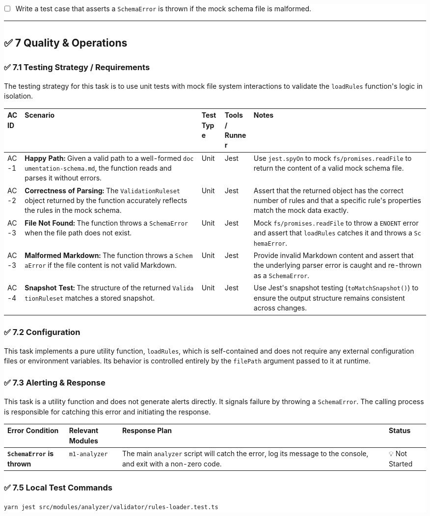   - [ ] Write a test case that asserts a `SchemaError` is thrown if the mock schema file is malformed.

---

## ✅ 7 Quality & Operations

### ✅ 7.1 Testing Strategy / Requirements

The testing strategy for this task is to use unit tests with mock file system interactions to validate the `loadRules` function's logic in isolation.

| AC ID | Scenario                                                                                                                              | Test Type | Tools / Runner | Notes                                                                                                                              |
| :---- | :------------------------------------------------------------------------------------------------------------------------------------ | :-------- | :------------- | :--------------------------------------------------------------------------------------------------------------------------------- |
| AC-1  | **Happy Path:** Given a valid path to a well-formed `documentation-schema.md`, the function reads and parses it without errors.       | Unit      | Jest           | Use `jest.spyOn` to mock `fs/promises.readFile` to return the content of a valid mock schema file.                                 |
| AC-2  | **Correctness of Parsing:** The `ValidationRuleset` object returned by the function accurately reflects the rules in the mock schema. | Unit      | Jest           | Assert that the returned object has the correct number of rules and that a specific rule's properties match the mock data exactly. |
| AC-3  | **File Not Found:** The function throws a `SchemaError` when the file path does not exist.                                            | Unit      | Jest           | Mock `fs/promises.readFile` to throw a `ENOENT` error and assert that `loadRules` catches it and throws a `SchemaError`.           |
| AC-3  | **Malformed Markdown:** The function throws a `SchemaError` if the file content is not valid Markdown.                                | Unit      | Jest           | Provide invalid Markdown content and assert that the underlying parser error is caught and re-thrown as a `SchemaError`.           |
| AC-4  | **Snapshot Test:** The structure of the returned `ValidationRuleset` matches a stored snapshot.                                       | Unit      | Jest           | Use Jest's snapshot testing (`toMatchSnapshot()`) to ensure the output structure remains consistent across changes.                |

### ✅ 7.2 Configuration

This task implements a pure utility function, `loadRules`, which is self-contained and does not require any external configuration files or environment variables. Its behavior is controlled entirely by the `filePath` argument passed to it at runtime.

### ✅ 7.3 Alerting & Response

This task is a utility function and does not generate alerts directly. It signals failure by throwing a `SchemaError`. The calling process is responsible for catching this error and initiating the response.

| Error Condition             | Relevant Modules | Response Plan                                                                                                   | Status         |
| :-------------------------- | :--------------- | :-------------------------------------------------------------------------------------------------------------- | :------------- |
| **`SchemaError` is thrown** | `m1-analyzer`    | The main `analyzer` script will catch the error, log its message to the console, and exit with a non-zero code. | 💡 Not Started |

### ✅ 7.5 Local Test Commands

```bash
yarn jest src/modules/analyzer/validator/rules-loader.test.ts
```
